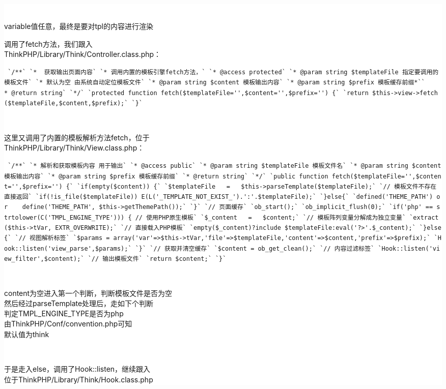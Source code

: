 ```
  

```

variable值任意，最终是要对tpl的内容进行渲染

  

调用了fetch方法，我们跟入  
ThinkPHP/Library/Think/Controller.class.php：

```
 `/**` `*  获取输出页面内容` `* 调用内置的模板引擎fetch方法，` `* @access protected` `* @param string $templateFile 指定要调用的模板文件` `* 默认为空 由系统自动定位模板文件` `* @param string $content 模板输出内容` `* @param string $prefix 模板缓存前缀*``     * @return string` `*/` `protected function fetch($templateFile='',$content='',$prefix='') {` `return $this->view->fetch($templateFile,$content,$prefix);` `}`
```

```
  

```

这里又调用了内置的模板解析方法fetch，位于  
ThinkPHP/Library/Think/View.class.php：

```
 `/**` `* 解析和获取模板内容 用于输出` `* @access public` `* @param string $templateFile 模板文件名` `* @param string $content 模板输出内容` `* @param string $prefix 模板缓存前缀` `* @return string` `*/` `public function fetch($templateFile='',$content='',$prefix='') {` `if(empty($content)) {` `$templateFile   =   $this->parseTemplate($templateFile);` `// 模板文件不存在直接返回` `if(!is_file($templateFile)) E(L('_TEMPLATE_NOT_EXIST_').':'.$templateFile);` `}else{` `defined('THEME_PATH') or    define('THEME_PATH', $this->getThemePath());` `}` `// 页面缓存` `ob_start();` `ob_implicit_flush(0);` `if('php' == strtolower(C('TMPL_ENGINE_TYPE'))) { // 使用PHP原生模板` `$_content   =   $content;` `// 模板阵列变量分解成为独立变量` `extract($this->tVar, EXTR_OVERWRITE);` `// 直接载入PHP模板` `empty($_content)?include $templateFile:eval('?>'.$_content);` `}else{` `// 视图解析标签` `$params = array('var'=>$this->tVar,'file'=>$templateFile,'content'=>$content,'prefix'=>$prefix);` `Hook::listen('view_parse',$params);` `}` `// 获取并清空缓存` `$content = ob_get_clean();` `// 内容过滤标签` `Hook::listen('view_filter',$content);` `// 输出模板文件` `return $content;` `}`
```

```
  

```

content为空进入第一个判断，判断模板文件是否为空  
然后经过parseTemplate处理后，走如下个判断  
判定TMPL_ENGINE_TYPE是否为php  
由ThinkPHP/Conf/convention.php可知  
默认值为think  
  

![](data:image/gif;base64,iVBORw0KGgoAAAANSUhEUgAAAAEAAAABCAYAAAAfFcSJAAAADUlEQVQImWNgYGBgAAAABQABh6FO1AAAAABJRU5ErkJggg==)  
  

于是走入else，调用了Hook::listen，继续跟入  
位于ThinkPHP/Library/Think/Hook.class.php
